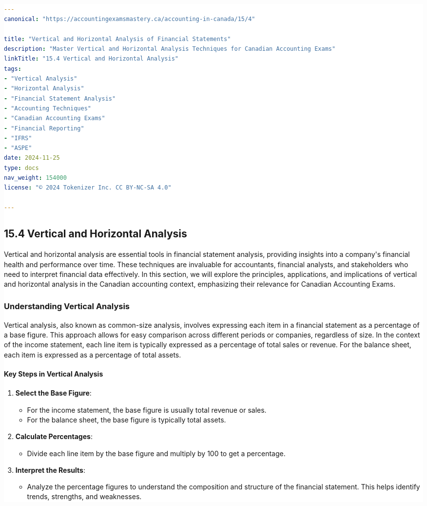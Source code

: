 ```yaml
---
canonical: "https://accountingexamsmastery.ca/accounting-in-canada/15/4"

title: "Vertical and Horizontal Analysis of Financial Statements"
description: "Master Vertical and Horizontal Analysis Techniques for Canadian Accounting Exams"
linkTitle: "15.4 Vertical and Horizontal Analysis"
tags:
- "Vertical Analysis"
- "Horizontal Analysis"
- "Financial Statement Analysis"
- "Accounting Techniques"
- "Canadian Accounting Exams"
- "Financial Reporting"
- "IFRS"
- "ASPE"
date: 2024-11-25
type: docs
nav_weight: 154000
license: "© 2024 Tokenizer Inc. CC BY-NC-SA 4.0"

---
```


## 15.4 Vertical and Horizontal Analysis

Vertical and horizontal analysis are essential tools in financial statement analysis, providing insights into a company's financial health and performance over time. These techniques are invaluable for accountants, financial analysts, and stakeholders who need to interpret financial data effectively. In this section, we will explore the principles, applications, and implications of vertical and horizontal analysis in the Canadian accounting context, emphasizing their relevance for Canadian Accounting Exams.

### Understanding Vertical Analysis

Vertical analysis, also known as common-size analysis, involves expressing each item in a financial statement as a percentage of a base figure. This approach allows for easy comparison across different periods or companies, regardless of size. In the context of the income statement, each line item is typically expressed as a percentage of total sales or revenue. For the balance sheet, each item is expressed as a percentage of total assets.

#### Key Steps in Vertical Analysis

1. **Select the Base Figure**: 
   - For the income statement, the base figure is usually total revenue or sales.
   - For the balance sheet, the base figure is typically total assets.

2. **Calculate Percentages**:
   - Divide each line item by the base figure and multiply by 100 to get a percentage.

3. **Interpret the Results**:
   - Analyze the percentage figures to understand the composition and structure of the financial statement. This helps identify trends, strengths, and weaknesses.
